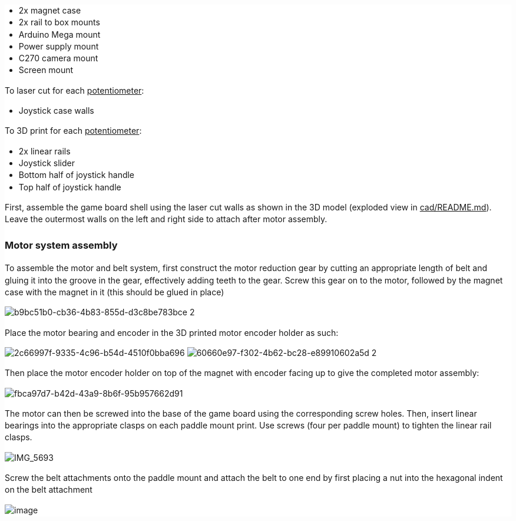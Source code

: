 - 2x magnet case
- 2x rail to box mounts
- Arduino Mega mount
- Power supply mount
- C270 camera mount
- Screen mount

To laser cut for each [potentiometer](https://github.com/epfl-cs358/2024sp-robopong/tree/main/cad/joystick):
- Joystick case walls

To 3D print for each [potentiometer](https://github.com/epfl-cs358/2024sp-robopong/tree/main/cad/joystick):
- 2x linear rails
- Joystick slider
- Bottom half of joystick handle
- Top half of joystick handle

First, assemble the game board shell using the laser cut walls as shown in the 3D model (exploded view in [cad/README.md](https://github.com/epfl-cs358/2024sp-robopong/tree/main/cad)). Leave the outermost walls on the left and right side to attach after motor assembly. 

### Motor system assembly
To assemble the motor and belt system, first construct the motor reduction gear by cutting an appropriate length of belt and gluing it into the groove in the gear, effectively adding teeth to the gear. Screw this gear on to the motor, followed by the magnet case with the magnet in it (this should be glued in place)


![b9bc51b0-cb36-4b83-855d-d3c8be783bce 2](https://github.com/epfl-cs358/2024sp-robopong/assets/69027178/a8e5699c-a168-4244-902c-64d9c84ecf5b)


Place the motor bearing and encoder in the 3D printed motor encoder holder as such:


![2c66997f-9335-4c96-b54d-4510f0bba696](https://github.com/epfl-cs358/2024sp-robopong/assets/69027178/c2415854-73ac-40df-a6a8-e507c15acc6d)
![60660e97-f302-4b62-bc28-e89910602a5d 2](https://github.com/epfl-cs358/2024sp-robopong/assets/69027178/d1a75a11-ed16-4525-b3fe-19c520e3a477)

Then place the motor encoder holder on top of the magnet with encoder facing up to give the completed motor assembly:

![fbca97d7-b42d-43a9-8b6f-95b957662d91](https://github.com/epfl-cs358/2024sp-robopong/assets/69027178/dd35a1ec-4515-4338-839e-dd945d3301c7)


The motor can then be screwed into the base of the game board using the corresponding screw holes. Then, insert linear bearings into the appropriate clasps on each paddle mount print. Use screws (four per paddle mount) to tighten the linear rail clasps. 


![IMG_5693](https://github.com/epfl-cs358/2024sp-robopong/assets/69027178/61429089-d189-4407-974f-7e03754eb461)


Screw the belt attachments onto the paddle mount and attach the belt to one end by first placing a nut into the hexagonal indent on the belt attachment

<img width="284" alt="image" src="https://github.com/epfl-cs358/2024sp-robopong/assets/69027178/8dc5bf63-29d5-41ba-a180-39459e1f7c69">
